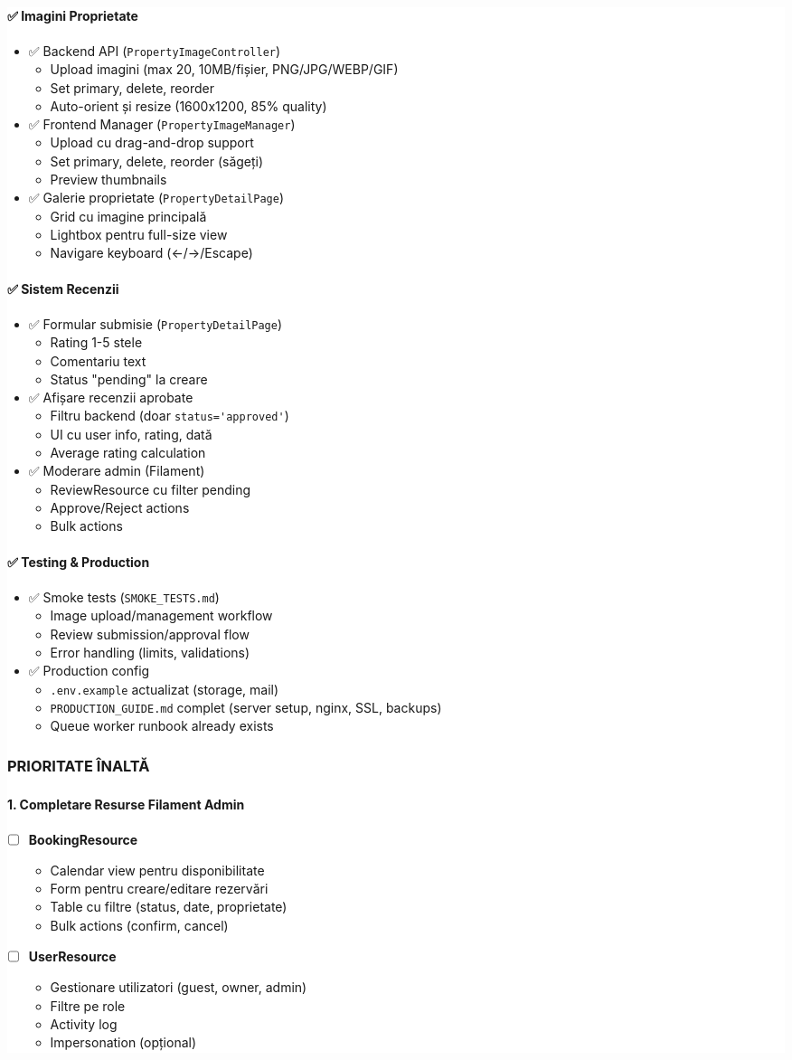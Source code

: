 #### ✅ Imagini Proprietate

- ✅ Backend API (`PropertyImageController`)
  - Upload imagini (max 20, 10MB/fișier, PNG/JPG/WEBP/GIF)
  - Set primary, delete, reorder
  - Auto-orient și resize (1600x1200, 85% quality)
- ✅ Frontend Manager (`PropertyImageManager`)
  - Upload cu drag-and-drop support
  - Set primary, delete, reorder (săgeți)
  - Preview thumbnails
- ✅ Galerie proprietate (`PropertyDetailPage`)
  - Grid cu imagine principală
  - Lightbox pentru full-size view
  - Navigare keyboard (←/→/Escape)

#### ✅ Sistem Recenzii

- ✅ Formular submisie (`PropertyDetailPage`)
  - Rating 1-5 stele
  - Comentariu text
  - Status "pending" la creare
- ✅ Afișare recenzii aprobate
  - Filtru backend (doar `status='approved'`)
  - UI cu user info, rating, dată
  - Average rating calculation
- ✅ Moderare admin (Filament)
  - ReviewResource cu filter pending
  - Approve/Reject actions
  - Bulk actions

#### ✅ Testing & Production

- ✅ Smoke tests (`SMOKE_TESTS.md`)
  - Image upload/management workflow
  - Review submission/approval flow
  - Error handling (limits, validations)
- ✅ Production config
  - `.env.example` actualizat (storage, mail)
  - `PRODUCTION_GUIDE.md` complet (server setup, nginx, SSL, backups)
  - Queue worker runbook already exists

### PRIORITATE ÎNALTĂ

#### 1. Completare Resurse Filament Admin

- [ ] **BookingResource**
  - Calendar view pentru disponibilitate
  - Form pentru creare/editare rezervări
  - Table cu filtre (status, date, proprietate)
  - Bulk actions (confirm, cancel)

- [ ] **UserResource**
  - Gestionare utilizatori (guest, owner, admin)
  - Filtre pe role
  - Activity log
  - Impersonation (opțional)
